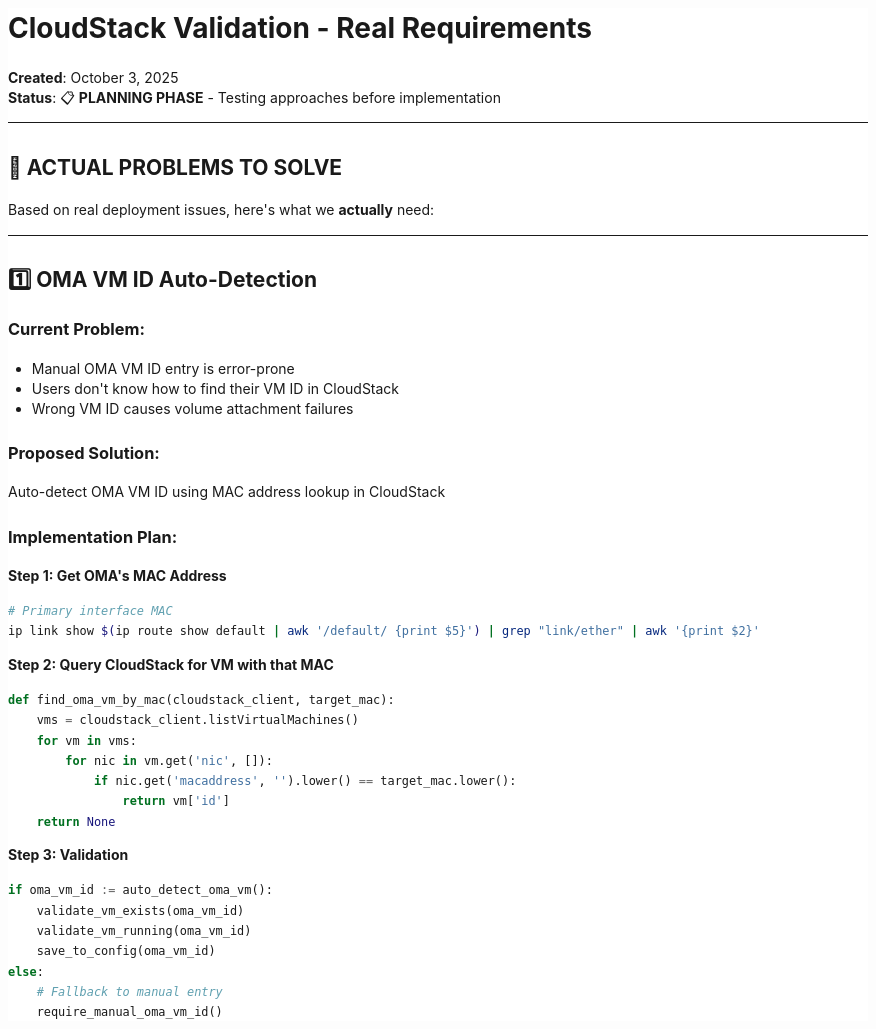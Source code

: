 # CloudStack Validation - Real Requirements

**Created**: October 3, 2025  
**Status**: 📋 **PLANNING PHASE** - Testing approaches before implementation

---

## 🎯 **ACTUAL PROBLEMS TO SOLVE**

Based on real deployment issues, here's what we **actually** need:

---

## 1️⃣ **OMA VM ID Auto-Detection** 

### **Current Problem**:
- Manual OMA VM ID entry is error-prone
- Users don't know how to find their VM ID in CloudStack
- Wrong VM ID causes volume attachment failures

### **Proposed Solution**:
Auto-detect OMA VM ID using MAC address lookup in CloudStack

### **Implementation Plan**:

**Step 1: Get OMA's MAC Address**
```bash
# Primary interface MAC
ip link show $(ip route show default | awk '/default/ {print $5}') | grep "link/ether" | awk '{print $2}'
```

**Step 2: Query CloudStack for VM with that MAC**
```python
def find_oma_vm_by_mac(cloudstack_client, target_mac):
    vms = cloudstack_client.listVirtualMachines()
    for vm in vms:
        for nic in vm.get('nic', []):
            if nic.get('macaddress', '').lower() == target_mac.lower():
                return vm['id']
    return None
```

**Step 3: Validation**
```python
if oma_vm_id := auto_detect_oma_vm():
    validate_vm_exists(oma_vm_id)
    validate_vm_running(oma_vm_id)
    save_to_config(oma_vm_id)
else:
    # Fallback to manual entry
    require_manual_oma_vm_id()
```

